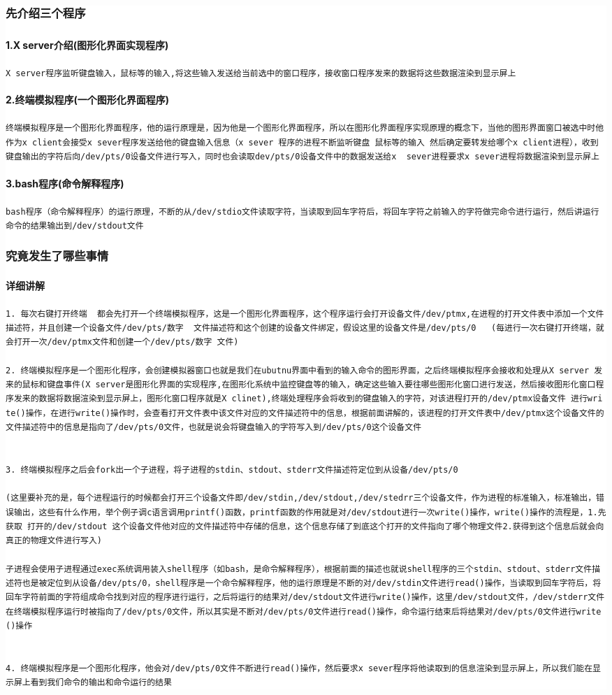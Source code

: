 

### 先介绍三个程序

### 

#### 1.X server介绍(图形化界面实现程序)

```
X server程序监听键盘输入，鼠标等的输入,将这些输入发送给当前选中的窗口程序，接收窗口程序发来的数据将这些数据渲染到显示屏上
```

#### 2.终端模拟程序(一个图形化界面程序)

```
终端模拟程序是一个图形化界面程序，他的运行原理是，因为他是一个图形化界面程序，所以在图形化界面程序实现原理的概念下，当他的图形界面窗口被选中时他作为x client会接受x sever程序发送给他的键盘输入信息（x sever 程序的进程不断监听键盘 鼠标等的输入 然后确定要转发给哪个x client进程），收到键盘输出的字符后向/dev/pts/0设备文件进行写入，同时也会读取dev/pts/0设备文件中的数据发送给x  sever进程要求x sever进程将数据渲染到显示屏上
```

#### 3.bash程序(命令解释程序)

```
bash程序（命令解释程序）的运行原理，不断的从/dev/stdio文件读取字符，当读取到回车字符后，将回车字符之前输入的字符做完命令进行运行，然后讲运行命令的结果输出到/dev/stdout文件 
```



### 究竟发生了哪些事情

#### 详细讲解

```
1. 每次右键打开终端  都会先打开一个终端模拟程序，这是一个图形化界面程序，这个程序运行会打开设备文件/dev/ptmx,在进程的打开文件表中添加一个文件描述符，并且创建一个设备文件/dev/pts/数字  文件描述符和这个创建的设备文件绑定，假设这里的设备文件是/dev/pts/0   (每进行一次右键打开终端，就会打开一次/dev/ptmx文件和创建一个/dev/pts/数字 文件)

2. 终端模拟程序是一个图形化程序，会创建模拟器窗口也就是我们在ubutnu界面中看到的输入命令的图形界面，之后终端模拟程序会接收和处理从X server 发来的鼠标和键盘事件(X server是图形化界面的实现程序,在图形化系统中监控键盘等的输入，确定这些输入要往哪些图形化窗口进行发送，然后接收图形化窗口程序发来的数据将数据渲染到显示屏上，图形化窗口程序就是X clinet),终端处理程序会将收到的键盘输入的字符，对该进程打开的/dev/ptmx设备文件 进行write()操作，在进行write()操作时，会查看打开文件表中该文件对应的文件描述符中的信息，根据前面讲解的，该进程的打开文件表中/dev/ptmx这个设备文件的文件描述符中的信息是指向了/dev/pts/0文件，也就是说会将键盘输入的字符写入到/dev/pts/0这个设备文件


3. 终端模拟程序之后会fork出一个子进程，将子进程的stdin、stdout、stderr文件描述符定位到从设备/dev/pts/0

(这里要补充的是，每个进程运行的时候都会打开三个设备文件即/dev/stdin,/dev/stdout,/dev/stedrr三个设备文件，作为进程的标准输入，标准输出，错误输出，这些有什么作用，举个例子调c语言调用printf()函数，printf函数的作用就是对/dev/stdout进行一次write()操作，write()操作的流程是，1.先获取 打开的/dev/stdout 这个设备文件他对应的文件描述符中存储的信息，这个信息存储了到底这个打开的文件指向了哪个物理文件2.获得到这个信息后就会向真正的物理文件进行写入)

子进程会使用子进程通过exec系统调用装入shell程序（如bash，是命令解释程序），根据前面的描述也就说shell程序的三个stdin、stdout、stderr文件描述符也是被定位到从设备/dev/pts/0，shell程序是一个命令解释程序，他的运行原理是不断的对/dev/stdin文件进行read()操作，当读取到回车字符后，将回车字符前面的字符组成命令找到对应的程序进行运行，之后将运行的结果对/dev/stdout文件进行write()操作，这里/dev/stdout文件，/dev/stderr文件在终端模拟程序运行时被指向了/dev/pts/0文件，所以其实是不断对/dev/pts/0文件进行read()操作，命令运行结束后将结果对/dev/pts/0文件进行write()操作


4. 终端模拟程序是一个图形化程序，他会对/dev/pts/0文件不断进行read()操作，然后要求x sever程序将他读取到的信息渲染到显示屏上，所以我们能在显示屏上看到我们命令的输出和命令运行的结果

```
